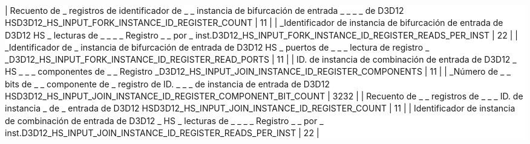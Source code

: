 | <span data-ttu-id="1757f-510">Recuento de \_ registros de identificador de \_ \_ instancia de bifurcación de entrada \_ \_ \_ \_ de D3D12 HS</span><span class="sxs-lookup"><span data-stu-id="1757f-510">D3D12\_HS\_INPUT\_FORK\_INSTANCE\_ID\_REGISTER\_COUNT</span></span>                            | <span data-ttu-id="1757f-511">1</span><span class="sxs-lookup"><span data-stu-id="1757f-511">1</span></span>                |
| <span data-ttu-id="1757f-512">\_Identificador de instancia de bifurcación de entrada de D3D12 HS \_ lecturas de \_ \_ \_ \_ Registro \_ \_ por \_ inst.</span><span class="sxs-lookup"><span data-stu-id="1757f-512">D3D12\_HS\_INPUT\_FORK\_INSTANCE\_ID\_REGISTER\_READS\_PER\_INST</span></span>                 | <span data-ttu-id="1757f-513">2</span><span class="sxs-lookup"><span data-stu-id="1757f-513">2</span></span>                |
| <span data-ttu-id="1757f-514">\_Identificador de \_ instancia de bifurcación de entrada de D3D12 HS \_ puertos de \_ \_ \_ lectura de registro \_ \_</span><span class="sxs-lookup"><span data-stu-id="1757f-514">D3D12\_HS\_INPUT\_FORK\_INSTANCE\_ID\_REGISTER\_READ\_PORTS</span></span>                      | <span data-ttu-id="1757f-515">1</span><span class="sxs-lookup"><span data-stu-id="1757f-515">1</span></span>                |
| <span data-ttu-id="1757f-516">ID. de instancia de combinación de entrada de D3D12 \_ HS \_ \_ \_ componentes de \_ \_ Registro \_</span><span class="sxs-lookup"><span data-stu-id="1757f-516">D3D12\_HS\_INPUT\_JOIN\_INSTANCE\_ID\_REGISTER\_COMPONENTS</span></span>                       | <span data-ttu-id="1757f-517">1</span><span class="sxs-lookup"><span data-stu-id="1757f-517">1</span></span>                |
| <span data-ttu-id="1757f-518">\_Número de \_ \_ bits de \_ \_ componente de \_ registro de ID. \_ \_ \_ de instancia de entrada de D3D12 HS</span><span class="sxs-lookup"><span data-stu-id="1757f-518">D3D12\_HS\_INPUT\_JOIN\_INSTANCE\_ID\_REGISTER\_COMPONENT\_BIT\_COUNT</span></span>            | <span data-ttu-id="1757f-519">32</span><span class="sxs-lookup"><span data-stu-id="1757f-519">32</span></span>               |
| <span data-ttu-id="1757f-520">Recuento de \_ \_ registros de \_ \_ \_ ID. de instancia \_ de \_ entrada de D3D12 HS</span><span class="sxs-lookup"><span data-stu-id="1757f-520">D3D12\_HS\_INPUT\_JOIN\_INSTANCE\_ID\_REGISTER\_COUNT</span></span>                            | <span data-ttu-id="1757f-521">1</span><span class="sxs-lookup"><span data-stu-id="1757f-521">1</span></span>                |
| <span data-ttu-id="1757f-522">Identificador de instancia de combinación de entrada de D3D12 \_ HS \_ lecturas de \_ \_ \_ \_ Registro \_ \_ por \_ inst.</span><span class="sxs-lookup"><span data-stu-id="1757f-522">D3D12\_HS\_INPUT\_JOIN\_INSTANCE\_ID\_REGISTER\_READS\_PER\_INST</span></span>                 | <span data-ttu-id="1757f-523">2</span><span class="sxs-lookup"><span data-stu-id="1757f-523">2</span></span>                |
